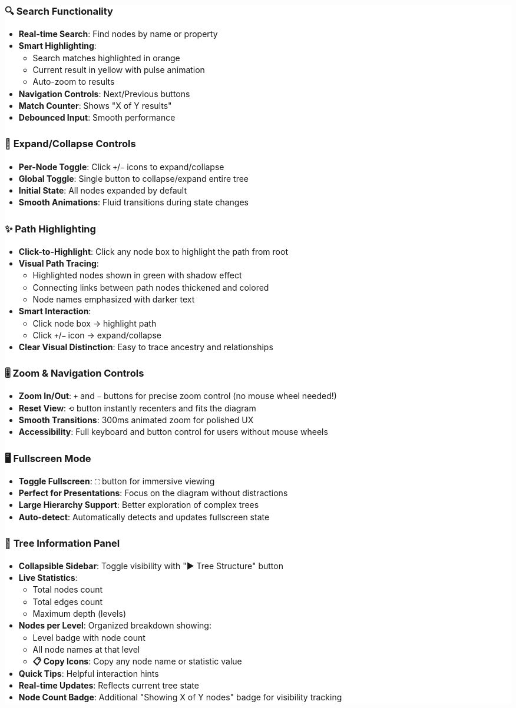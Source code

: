 ### 🔍 **Search Functionality**
- **Real-time Search**: Find nodes by name or property
- **Smart Highlighting**:
  - Search matches highlighted in orange
  - Current result in yellow with pulse animation
  - Auto-zoom to results
- **Navigation Controls**: Next/Previous buttons
- **Match Counter**: Shows "X of Y results"
- **Debounced Input**: Smooth performance

### 🎯 **Expand/Collapse Controls**
- **Per-Node Toggle**: Click `+`/`−` icons to expand/collapse
- **Global Toggle**: Single button to collapse/expand entire tree
- **Initial State**: All nodes expanded by default
- **Smooth Animations**: Fluid transitions during state changes

### ✨ **Path Highlighting**
- **Click-to-Highlight**: Click any node box to highlight the path from root
- **Visual Path Tracing**: 
  - Highlighted nodes shown in green with shadow effect
  - Connecting links between path nodes thickened and colored
  - Node names emphasized with darker text
- **Smart Interaction**: 
  - Click node box → highlight path
  - Click `+`/`−` icon → expand/collapse
- **Clear Visual Distinction**: Easy to trace ancestry and relationships

### 🎚️ **Zoom & Navigation Controls**
- **Zoom In/Out**: `+` and `−` buttons for precise zoom control (no mouse wheel needed!)
- **Reset View**: `⟲` button instantly recenters and fits the diagram
- **Smooth Transitions**: 300ms animated zoom for polished UX
- **Accessibility**: Full keyboard and button control for users without mouse wheels

### 🖥️ **Fullscreen Mode**
- **Toggle Fullscreen**: `⛶` button for immersive viewing
- **Perfect for Presentations**: Focus on the diagram without distractions
- **Large Hierarchy Support**: Better exploration of complex trees
- **Auto-detect**: Automatically detects and updates fullscreen state

### 🔢 **Tree Information Panel**
- **Collapsible Sidebar**: Toggle visibility with "▶ Tree Structure" button
- **Live Statistics**: 
  - Total nodes count
  - Total edges count
  - Maximum depth (levels)
- **Nodes per Level**: Organized breakdown showing:
  - Level badge with node count
  - All node names at that level
  - **📋 Copy Icons**: Copy any node name or statistic value
- **Quick Tips**: Helpful interaction hints
- **Real-time Updates**: Reflects current tree state
- **Node Count Badge**: Additional "Showing X of Y nodes" badge for visibility tracking
